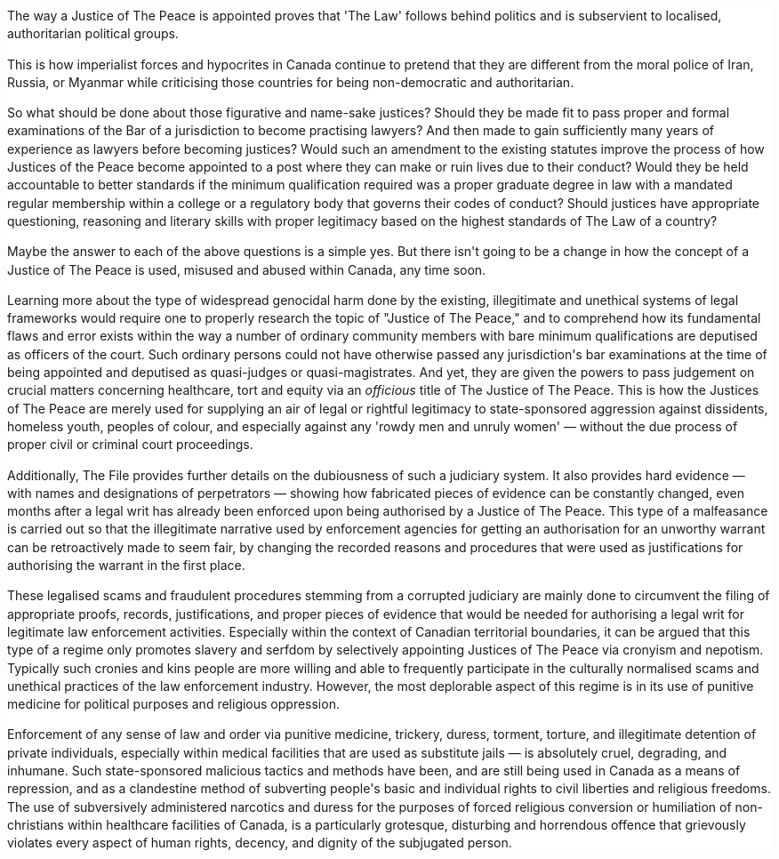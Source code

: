 The way a Justice of The Peace is appointed proves that 'The Law' follows behind politics and is subservient to localised, authoritarian political groups. 

This is how imperialist forces and hypocrites in Canada continue to pretend that they are different from the moral police of Iran, Russia, or Myanmar while criticising those countries for being non-democratic and authoritarian.

So what should be done about those figurative and name-sake justices? Should they be made fit to pass proper and formal examinations of the Bar of a jurisdiction to become practising lawyers? And then made to gain sufficiently many years of experience as lawyers before becoming justices? Would such an amendment to the existing statutes improve the process of how Justices of the Peace become appointed to a post where they can make or ruin lives due to their conduct? Would they be held accountable to better standards if the minimum qualification required was a proper graduate degree in law with a mandated regular membership within a college or a regulatory body that governs their codes of conduct? Should justices have appropriate questioning, reasoning and literary skills with proper legitimacy based on the highest standards of The Law of a country?  

Maybe the answer to each of the above questions is a simple yes. But there isn't going to be a change in how the concept of a Justice of The Peace is used, misused and abused within Canada, any time soon. 

Learning more about the type of widespread genocidal harm done by the existing, illegitimate and unethical systems of legal frameworks would require one to properly research the topic of "Justice of The Peace," and to comprehend how its fundamental flaws and error exists within the way a number of ordinary community members with bare minimum qualifications are deputised as officers of the court. Such ordinary persons could not have otherwise passed any jurisdiction's bar examinations at the time of being appointed and deputised as quasi-judges or quasi-magistrates. And yet, they are given the powers to pass judgement on crucial matters concerning healthcare, tort and equity via an _officious_ title of The Justice of The Peace. This is how the Justices of The Peace are merely used for supplying an air of legal or rightful legitimacy to state-sponsored aggression against dissidents, homeless youth, peoples of colour, and especially against any 'rowdy men and unruly women' — without the due process of proper civil or criminal court proceedings. 

Additionally, The File provides further details on the dubiousness of such a judiciary system. It also provides hard evidence — with names and designations of perpetrators — showing how fabricated pieces of evidence can be constantly changed, even months after a legal writ has already been enforced upon being authorised by a Justice of The Peace. This type of a malfeasance is carried out so that the illegitimate narrative used by enforcement agencies for getting an authorisation for an unworthy warrant can be retroactively made to seem fair, by changing the recorded reasons and procedures that were used as justifications for authorising the warrant in the first place. 

These legalised scams and fraudulent procedures stemming from a corrupted judiciary are mainly done to circumvent the filing of appropriate proofs, records, justifications, and proper pieces of evidence that would be needed for authorising a legal writ for legitimate law enforcement activities. Especially within the context of Canadian territorial boundaries, it can be argued that this type of a regime only promotes slavery and serfdom by selectively appointing Justices of The Peace via cronyism and nepotism. Typically such cronies and kins people are more willing and able to frequently participate in the culturally normalised scams and unethical practices of the law enforcement industry. However, the most deplorable aspect of this regime is in its use of punitive medicine for political purposes and religious oppression. 

Enforcement of any sense of law and order via punitive medicine, trickery, duress, torment, torture, and illegitimate detention of private individuals, especially within medical facilities that are used as substitute jails — is absolutely cruel, degrading, and inhumane. Such state-sponsored malicious tactics and methods have been, and are still being used in Canada as a means of repression, and as a clandestine method of subverting people's basic and individual rights to civil liberties and religious freedoms. The use of subversively administered narcotics and duress for the purposes of forced religious conversion or humiliation of non-christians within healthcare facilities of Canada, is a particularly grotesque, disturbing and horrendous offence that grievously violates every aspect of human rights, decency, and dignity of the subjugated person. 
